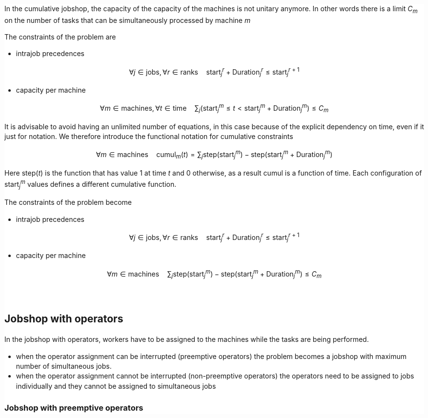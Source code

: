 In the cumulative jobshop, the capacity of the capacity of the machines is not unitary anymore. In other words there is a limit $C_m$ on the number of tasks that can be simultaneously processed by machine $m$

The constraints of the problem are

- intrajob precedences 

$$\forall j \in \mathrm{jobs}, \forall r \in \mathrm{ranks} \quad \mathrm{start}_j^r + \mathrm{Duration}_j^r \leq \mathrm{start}_j^{r+1}$$

- capacity per machine 

$$\forall m \in \mathrm{machines}, \forall t \in \mathrm{time} \quad \sum_j \left( \mathrm{start}^m_j \leq t \lt \mathrm{start}^m_j + \mathrm{Duration}^m_j \right) \leq C_m$$

It is advisable to avoid having an unlimited number of equations, in this case
because of the explicit dependency on time, even if it just for notation. We therefore introduce the functional notation for cumulative constraints

$$
\forall m \in \mathrm{machines}\quad \mathrm{cumul}_m(t) = \sum_j \mathrm{step}(\mathrm{start}_j^m) - \mathrm{step}(\mathrm{start}_j^m + \mathrm{Duration}_j^m)
$$

Here $\mathrm{step}(t)$ is the function that has value 1 at time $t$ and 0 otherwise, as a result $\mathrm{cumul}$ is a function of time. Each configuration of $\mathrm{start}_j^m$ values defines a different cumulative function.


The constraints of the problem become

- intrajob precedences 

$$\forall j \in \mathrm{jobs}, \forall r \in \mathrm{ranks} \quad \mathrm{start}_j^r + \mathrm{Duration}_j^r \leq \mathrm{start}_j^{r+1}$$

- capacity per machine 

$$
\forall m \in \mathrm{machines}\quad \sum_j \mathrm{step}(\mathrm{start}_j^m) - \mathrm{step}(\mathrm{start}_j^m + \mathrm{Duration}_j^m) \leq C_m
$$

<br/>

## Jobshop with operators

In the jobshop with operators, workers have to be assigned to the machines while the tasks are being performed. 
- when the operator assignment can be interrupted (preemptive operators) the problem becomes a jobshop with maximum number of simultaneous jobs.
- when the operator assignment cannot be interrupted (non-preemptive operators) the operators need to be assigned to jobs individually and they cannot be assigned to simultaneous jobs


### Jobshop with preemptive operators 
